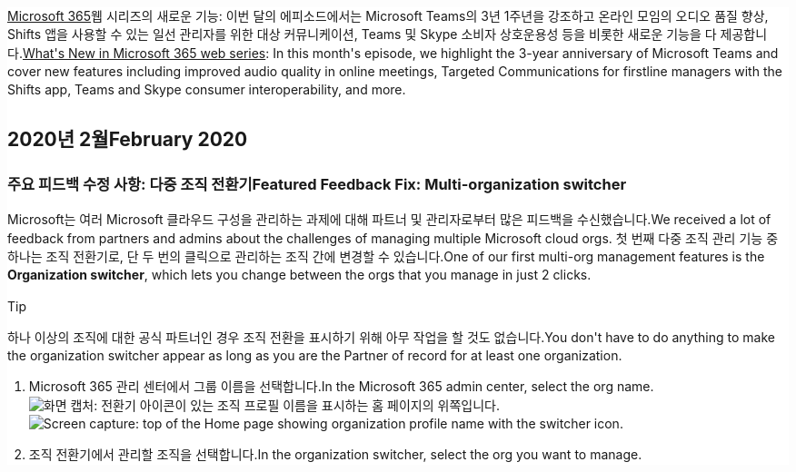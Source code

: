 <span data-ttu-id="b0ce8-384">[Microsoft 365](https://go.microsoft.com/fwlink/p/?linkid=2118096)웹 시리즈의 새로운 기능: 이번 달의 에피소드에서는 Microsoft Teams의 3년 1주년을 강조하고 온라인 모임의 오디오 품질 향상, Shifts 앱을 사용할 수 있는 일선 관리자를 위한 대상 커뮤니케이션, Teams 및 Skype 소비자 상호운용성 등을 비롯한 새로운 기능을 다 제공합니다.</span><span class="sxs-lookup"><span data-stu-id="b0ce8-384">[What's New in Microsoft 365 web series](https://go.microsoft.com/fwlink/p/?linkid=2118096): In this month's episode, we highlight the 3-year anniversary of Microsoft Teams and cover new features including improved audio quality in online meetings, Targeted Communications for firstline managers with the Shifts app, Teams and Skype consumer interoperability, and more.</span></span>

## <a name="february-2020"></a><span data-ttu-id="b0ce8-385">2020년 2월</span><span class="sxs-lookup"><span data-stu-id="b0ce8-385">February 2020</span></span>

### <a name="featured-feedback-fix-multi-organization-switcher"></a><span data-ttu-id="b0ce8-386">주요 피드백 수정 사항: 다중 조직 전환기</span><span class="sxs-lookup"><span data-stu-id="b0ce8-386">Featured Feedback Fix: Multi-organization switcher</span></span>

<span data-ttu-id="b0ce8-387">Microsoft는 여러 Microsoft 클라우드 구성을 관리하는 과제에 대해 파트너 및 관리자로부터 많은 피드백을 수신했습니다.</span><span class="sxs-lookup"><span data-stu-id="b0ce8-387">We received a lot of feedback from partners and admins about the challenges of managing multiple Microsoft cloud orgs.</span></span> <span data-ttu-id="b0ce8-388">첫 번째 다중 조직 관리 기능 중 하나는 조직 전환기로, 단 두 번의 클릭으로 관리하는 조직 간에 변경할 수 있습니다.</span><span class="sxs-lookup"><span data-stu-id="b0ce8-388">One of our first multi-org management features is the **Organization switcher**, which lets you change between the orgs that you manage in just 2 clicks.</span></span>
> [!TIP]
> <span data-ttu-id="b0ce8-389">하나 이상의 조직에 대한 공식 파트너인 경우 조직 전환을 표시하기 위해 아무 작업을 할 것도 없습니다.</span><span class="sxs-lookup"><span data-stu-id="b0ce8-389">You don't have to do anything to make the organization switcher appear as long as you are the Partner of record for at least one organization.</span></span>

1. <span data-ttu-id="b0ce8-390">Microsoft 365 관리 센터에서 그룹 이름을 선택합니다.</span><span class="sxs-lookup"><span data-stu-id="b0ce8-390">In the Microsoft 365 admin center, select the org name.</span></span>
<span data-ttu-id="b0ce8-391">![화면 캡처: 전환기 아이콘이 있는 조직 프로필 이름을 표시하는 홈 페이지의 위쪽입니다.](../media/MAC-Organization-switcher.png)</span><span class="sxs-lookup"><span data-stu-id="b0ce8-391">![Screen capture: top of the Home page showing organization profile name with the switcher icon.](../media/MAC-Organization-switcher.png)</span></span>

2. <span data-ttu-id="b0ce8-392">조직 전환기에서 관리할 조직을 선택합니다.</span><span class="sxs-lookup"><span data-stu-id="b0ce8-392">In the organization switcher, select the org you want to manage.</span></span>
